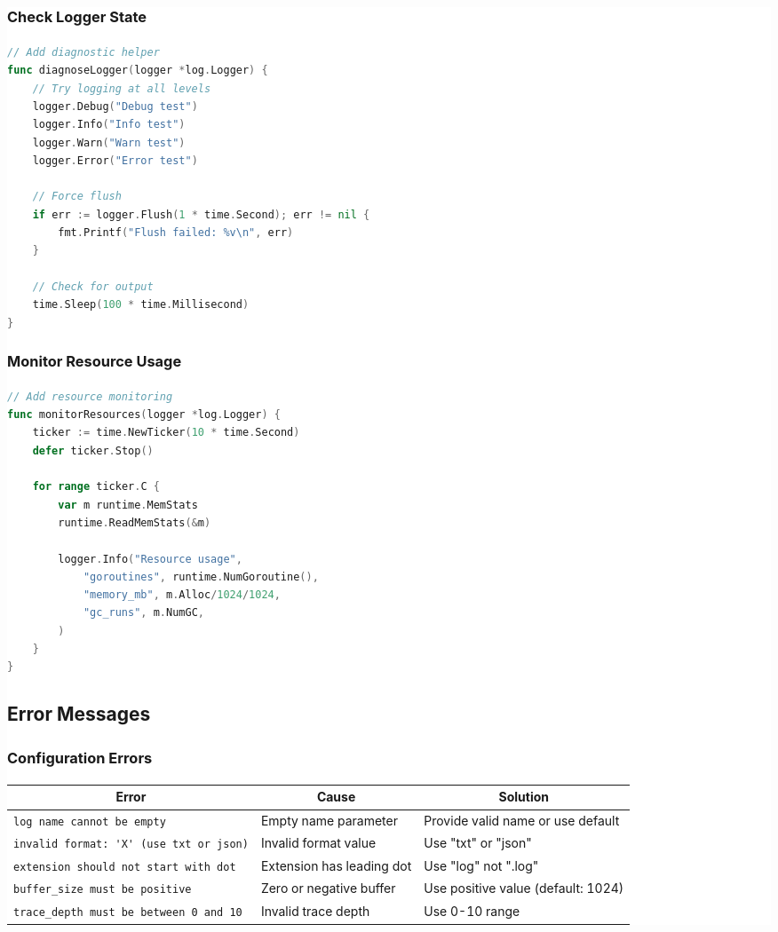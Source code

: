 ### Check Logger State

```go
// Add diagnostic helper
func diagnoseLogger(logger *log.Logger) {
    // Try logging at all levels
    logger.Debug("Debug test")
    logger.Info("Info test")
    logger.Warn("Warn test")
    logger.Error("Error test")
    
    // Force flush
    if err := logger.Flush(1 * time.Second); err != nil {
        fmt.Printf("Flush failed: %v\n", err)
    }
    
    // Check for output
    time.Sleep(100 * time.Millisecond)
}
```

### Monitor Resource Usage

```go
// Add resource monitoring
func monitorResources(logger *log.Logger) {
    ticker := time.NewTicker(10 * time.Second)
    defer ticker.Stop()
    
    for range ticker.C {
        var m runtime.MemStats
        runtime.ReadMemStats(&m)
        
        logger.Info("Resource usage",
            "goroutines", runtime.NumGoroutine(),
            "memory_mb", m.Alloc/1024/1024,
            "gc_runs", m.NumGC,
        )
    }
}
```

## Error Messages

### Configuration Errors

| Error | Cause | Solution |
|-------|-------|----------|
| `log name cannot be empty` | Empty name parameter | Provide valid name or use default |
| `invalid format: 'X' (use txt or json)` | Invalid format value | Use "txt" or "json" |
| `extension should not start with dot` | Extension has leading dot | Use "log" not ".log" |
| `buffer_size must be positive` | Zero or negative buffer | Use positive value (default: 1024) |
| `trace_depth must be between 0 and 10` | Invalid trace depth | Use 0-10 range |

